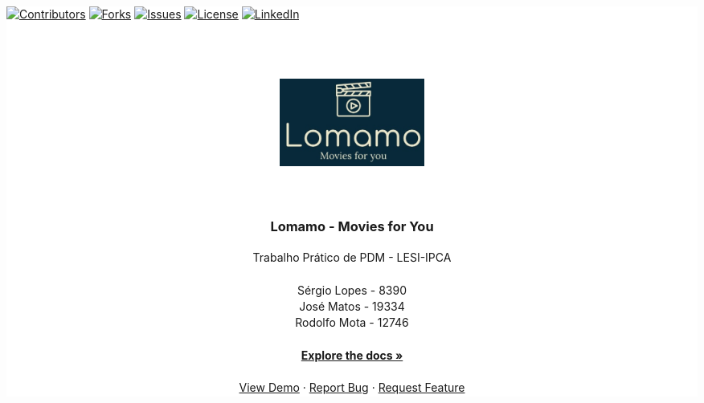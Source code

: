 <a name="readme-top"></a>



[![Contributors][contributors-shield]][contributors-url]
[![Forks][forks-shield]][forks-url]
[![Issues][issues-shield]][issues-url]
[![License][license-shield]][license-url]
[![LinkedIn][linkedin-shield]][linkedin-url]




<br />
<div align="center">
  <a href="https://github.com/L0pesi/LomamoMovieApp">
    <img src="images/lomamo-small-logo.jpg" alt="Logo" width="180" height="180">
  </a>

  <h3 align="center">Lomamo - Movies for You</h3>

  <p align="center">
    Trabalho Prático de PDM - LESI-IPCA
    <br />
    <br />
    Sérgio Lopes - 8390
    <br />
    José Matos - 19334
    <br />
    Rodolfo Mota - 12746 
    <br />
    <br />
    <a href="https://github.com/L0pesi/LomamoMovieApp"><strong>Explore the docs »</strong></a>
    <br />
    <br />
    <a href="https://github.com/L0pesi/LomamoMovieApp">View Demo</a>
    ·
    <a href="https://github.com/L0pesi/LomamoMovieApp/issues">Report Bug</a>
    ·
    <a href="https://github.com/L0pesi/LomamoMovieApp/issues">Request Feature</a>
  </p>
</div>


[contributors-shield]: https://img.shields.io/github/contributors/L0pesi/L4U?style=for-the-badge
[contributors-url]: https://github.com/L0pesi/LomamoMovieApp/graphs/contributors
[github]: https://img.shields.io/badge/github-%23121011.svg?style=flat&logo=github&logoColor=white
[github-sergio]: https://github.com/L0pesi/
[github-diogo]: https://github.com/jose-artur90/
[github-yuno]: https://github.com/RodolfoMota/
[gmail]: https://img.shields.io/badge/Gmail-D14836?style=plastic&logo=gmail&logoColor=white
[gmail-sergio]: sergiomaciel21@gmail.com
[gmail-diogo]: jose.artur.matos90@gmail.com
[gmail-yuno]: rmota@egapi.com
[forks-shield]: https://img.shields.io/github/languages/code-size/L0pesi/LomamoMovieApp?style=for-the-badge
[forks-url]: https://github.com/L0pesi/LomamoMovieApp/
[stars-shield]: https://img.shields.io/github/stars/othneildrew/Best-README-Template.svg?style=for-the-badge
[stars-url]: https://github.com/L0pesi/LomamoMovieApp/stargazers
[issues-shield]: https://img.shields.io/github/issues/L0pesi/LomamoMovieApp?style=for-the-badge
[issues-url]: https://github.com/L0pesi/LomamoMovieApp/issues
[license-shield]: https://img.shields.io/badge/License-IPCA-brightgreen?style=for-the-badge
[license-url]: https://github.com/L0pesi/LomamoMovieApp/blob/master/LICENSE.txt
[linkedin-shield]: https://img.shields.io/badge/-LinkedIn-black.svg?style=for-the-badge&logo=linkedin&colorB=555
[linkedin-url]: https://linkedin.com/in/LomamoMovieApp
[product-screenshot]: images/screenshot.png
[Next.js]: https://img.shields.io/badge/next.js-000000?style=for-the-badge&logo=nextdotjs&logoColor=white
[Next-url]: https://nextjs.org/
[React.js]: https://img.shields.io/badge/React-20232A?style=for-the-badge&logo=react&logoColor=61DAFB
[React-url]: https://reactjs.org/
[Vue.js]: https://img.shields.io/badge/Vue.js-35495E?style=for-the-badge&logo=vuedotjs&logoColor=4FC08D
[Vue-url]: https://vuejs.org/
[Angular.io]: https://img.shields.io/badge/Angular-DD0031?style=for-the-badge&logo=angular&logoColor=white
[Angular-url]: https://angular.io/
[Svelte.dev]: https://img.shields.io/badge/Svelte-4A4A55?style=for-the-badge&logo=svelte&logoColor=FF3E00
[Svelte-url]: https://svelte.dev/
[Laravel.com]: https://img.shields.io/badge/Laravel-FF2D20?style=for-the-badge&logo=laravel&logoColor=white
[Laravel-url]: https://laravel.com
[Bootstrap.com]: https://img.shields.io/badge/Bootstrap-563D7C?style=for-the-badge&logo=bootstrap&logoColor=white
[Bootstrap-url]: https://getbootstrap.com
[JQuery.com]: https://img.shields.io/badge/jQuery-0769AD?style=for-the-badge&logo=jquery&logoColor=white
[JQuery-url]: https://jquery.com 